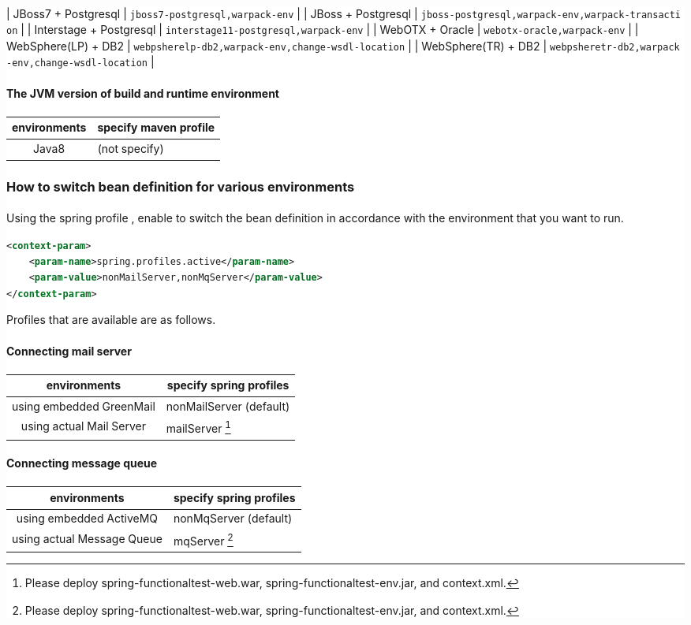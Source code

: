 |     JBoss7 + Postgresql   | `jboss7-postgresql,warpack-env`                                                      |
|     JBoss + Postgresql    | `jboss-postgresql,warpack-env,warpack-transaction`                                   |
|  Interstage + Postgresql  | `interstage11-postgresql,warpack-env`                                                |
|      WebOTX + Oracle      | `webotx-oracle,warpack-env`                                                          |
|    WebSphere(LP) + DB2    | `webpsherelp-db2,warpack-env,change-wsdl-location`                                   |
|    WebSphere(TR) + DB2    | `webpsheretr-db2,warpack-env,change-wsdl-location`                                   |

[^1]: Please deploy spring-functionaltest-web.war, spring-functionaltest-env.jar, and context.xml.

#### The JVM version of build and runtime environment

|   environments  | specify maven profile |
|:---------------:|-----------------------|
|      Java8      | (not specify)         |

### How to switch bean definition for various environments

Using the spring profile , enable to switch the bean definition in accordance with the environment that you want to run.

```xml
<context-param>
    <param-name>spring.profiles.active</param-name>
    <param-value>nonMailServer,nonMqServer</param-value>
</context-param>
```

Profiles that are available are as follows.

#### Connecting mail server

|       environments       | specify spring profiles  |
|:------------------------:|--------------------------|
| using embedded GreenMail | nonMailServer (default)  |
| using actual Mail Server | mailServer [^1]          |

[^1]: Please correct the set values of the spring-functionaltest-infra.properties files according to the destination mail server.

#### Connecting message queue

|        environments        | specify spring profiles  |
|:--------------------------:|--------------------------|
| using embedded ActiveMQ    | nonMqServer (default)    |
| using actual Message Queue | mqServer [^1]            |

[^1]: Please correct the set values of the spring-functionaltest-infra.properties files according to the destination message queue.
